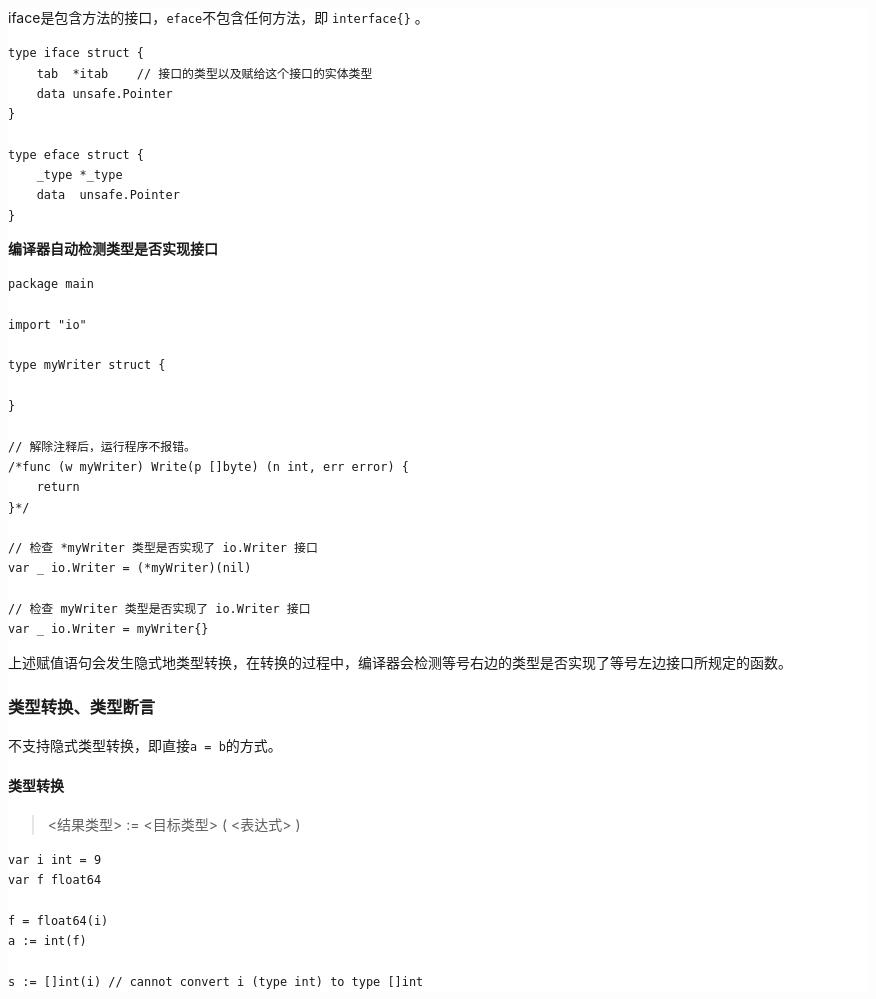 iface是包含方法的接口，`eface`不包含任何方法，即 `interface{}` 。

```text
type iface struct {
    tab  *itab    // 接口的类型以及赋给这个接口的实体类型
    data unsafe.Pointer
}

type eface struct {
    _type *_type
    data  unsafe.Pointer
}
```

**编译器自动检测类型是否实现接口**

```text
package main

import "io"

type myWriter struct {

}

// 解除注释后，运行程序不报错。
/*func (w myWriter) Write(p []byte) (n int, err error) {
    return
}*/

// 检查 *myWriter 类型是否实现了 io.Writer 接口
var _ io.Writer = (*myWriter)(nil)

// 检查 myWriter 类型是否实现了 io.Writer 接口
var _ io.Writer = myWriter{}
```

上述赋值语句会发生隐式地类型转换，在转换的过程中，编译器会检测等号右边的类型是否实现了等号左边接口所规定的函数。





### 类型转换、类型断言

不支持隐式类型转换，即直接`a = b`的方式。

#### 类型转换

> &lt;结果类型&gt; := &lt;目标类型&gt; \( &lt;表达式&gt; \)

```text
var i int = 9
var f float64

f = float64(i)
a := int(f)

s := []int(i) // cannot convert i (type int) to type []int
```
